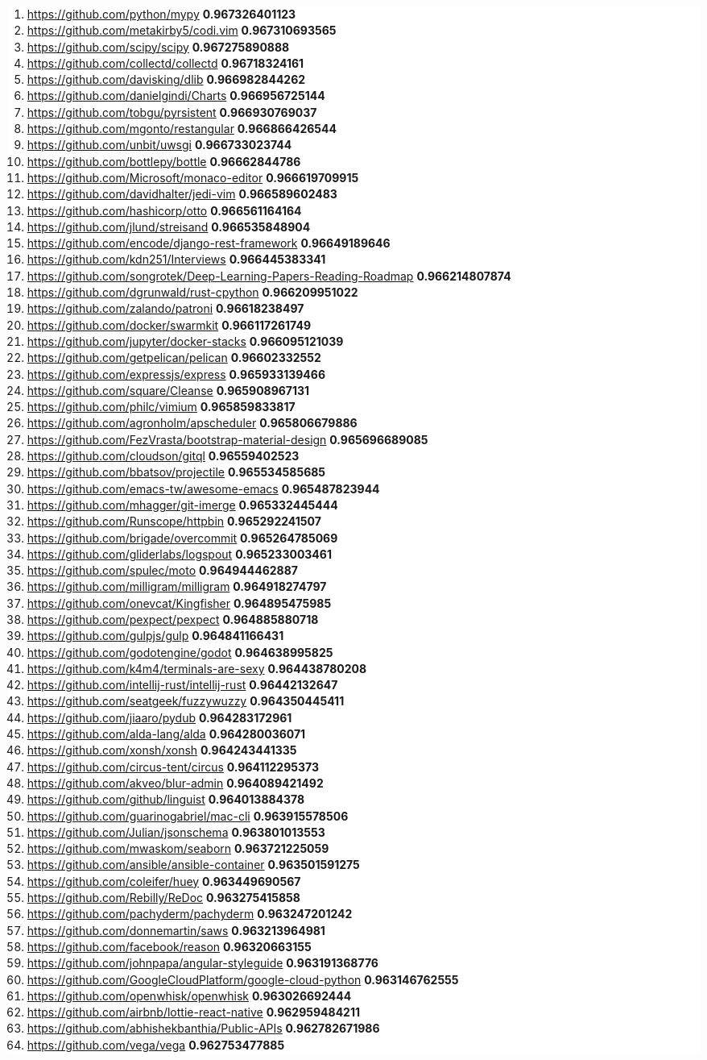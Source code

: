  1. https://github.com/python/mypy **0.967326401123**
 1. https://github.com/metakirby5/codi.vim **0.967310693565**
 1. https://github.com/scipy/scipy **0.967275890888**
 1. https://github.com/collectd/collectd **0.96718324161**
 1. https://github.com/davisking/dlib **0.966982844262**
 1. https://github.com/danielgindi/Charts **0.966956725144**
 1. https://github.com/tobgu/pyrsistent **0.966930769037**
 1. https://github.com/mgonto/restangular **0.966866426544**
 1. https://github.com/unbit/uwsgi **0.966733023744**
 1. https://github.com/bottlepy/bottle **0.96662844786**
 1. https://github.com/Microsoft/monaco-editor **0.966619709915**
 1. https://github.com/davidhalter/jedi-vim **0.966589602483**
 1. https://github.com/hashicorp/otto **0.966561164164**
 1. https://github.com/jlund/streisand **0.966535848904**
 1. https://github.com/encode/django-rest-framework **0.96649189646**
 1. https://github.com/kdn251/Interviews **0.966445383341**
 1. https://github.com/songrotek/Deep-Learning-Papers-Reading-Roadmap **0.966214807874**
 1. https://github.com/dgrunwald/rust-cpython **0.966209951022**
 1. https://github.com/zalando/patroni **0.96618238497**
 1. https://github.com/docker/swarmkit **0.966117261749**
 1. https://github.com/jupyter/docker-stacks **0.966095121039**
 1. https://github.com/getpelican/pelican **0.96602332552**
 1. https://github.com/expressjs/express **0.965933139466**
 1. https://github.com/square/Cleanse **0.965908967131**
 1. https://github.com/philc/vimium **0.965859833817**
 1. https://github.com/agronholm/apscheduler **0.965806679886**
 1. https://github.com/FezVrasta/bootstrap-material-design **0.965696689085**
 1. https://github.com/cloudson/gitql **0.96559402523**
 1. https://github.com/bbatsov/projectile **0.965534585685**
 1. https://github.com/emacs-tw/awesome-emacs **0.965487823944**
 1. https://github.com/mhagger/git-imerge **0.965332445444**
 1. https://github.com/Runscope/httpbin **0.965292241507**
 1. https://github.com/brigade/overcommit **0.965264785069**
 1. https://github.com/gliderlabs/logspout **0.965233003461**
 1. https://github.com/spulec/moto **0.964944462887**
 1. https://github.com/milligram/milligram **0.964918274797**
 1. https://github.com/onevcat/Kingfisher **0.964895475985**
 1. https://github.com/pexpect/pexpect **0.964885880718**
 1. https://github.com/gulpjs/gulp **0.964841166431**
 1. https://github.com/godotengine/godot **0.964638995825**
 1. https://github.com/k4m4/terminals-are-sexy **0.964438780208**
 1. https://github.com/intellij-rust/intellij-rust **0.96442132647**
 1. https://github.com/seatgeek/fuzzywuzzy **0.964350445411**
 1. https://github.com/jiaaro/pydub **0.964283172961**
 1. https://github.com/alda-lang/alda **0.964280036071**
 1. https://github.com/xonsh/xonsh **0.964243441335**
 1. https://github.com/circus-tent/circus **0.964112295373**
 1. https://github.com/akveo/blur-admin **0.964089421492**
 1. https://github.com/github/linguist **0.964013884378**
 1. https://github.com/guarinogabriel/mac-cli **0.963915578506**
 1. https://github.com/Julian/jsonschema **0.963801013553**
 1. https://github.com/mwaskom/seaborn **0.963721225059**
 1. https://github.com/ansible/ansible-container **0.963501591275**
 1. https://github.com/coleifer/huey **0.963449690567**
 1. https://github.com/Rebilly/ReDoc **0.963275415858**
 1. https://github.com/pachyderm/pachyderm **0.963247201242**
 1. https://github.com/donnemartin/saws **0.963213964981**
 1. https://github.com/facebook/reason **0.96320663155**
 1. https://github.com/johnpapa/angular-styleguide **0.963191368776**
 1. https://github.com/GoogleCloudPlatform/google-cloud-python **0.963146762555**
 1. https://github.com/openwhisk/openwhisk **0.963026692444**
 1. https://github.com/airbnb/lottie-react-native **0.962959484211**
 1. https://github.com/abhishekbanthia/Public-APIs **0.962782671986**
 1. https://github.com/vega/vega **0.962753477885**